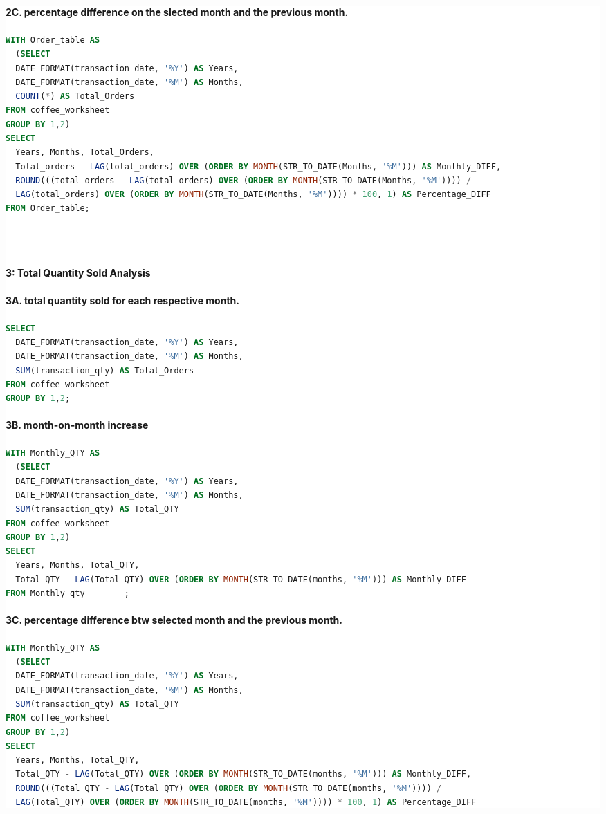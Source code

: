 #### 2C. percentage difference on the slected month and the previous month. 

```SQL
WITH Order_table AS
  (SELECT 
  DATE_FORMAT(transaction_date, '%Y') AS Years,
  DATE_FORMAT(transaction_date, '%M') AS Months,
  COUNT(*) AS Total_Orders
FROM coffee_worksheet
GROUP BY 1,2)
SELECT
  Years, Months, Total_Orders,
  Total_orders - LAG(total_orders) OVER (ORDER BY MONTH(STR_TO_DATE(Months, '%M'))) AS Monthly_DIFF,
  ROUND(((total_orders - LAG(total_orders) OVER (ORDER BY MONTH(STR_TO_DATE(Months, '%M')))) / 
  LAG(total_orders) OVER (ORDER BY MONTH(STR_TO_DATE(Months, '%M')))) * 100, 1) AS Percentage_DIFF
FROM Order_table;
```

<BR>
<BR>

#### 3: Total Quantity Sold Analysis
#### 3A. total quantity sold for each respective month.

```SQL
SELECT 
  DATE_FORMAT(transaction_date, '%Y') AS Years,
  DATE_FORMAT(transaction_date, '%M') AS Months,
  SUM(transaction_qty) AS Total_Orders
FROM coffee_worksheet
GROUP BY 1,2;
```

#### 3B. month-on-month increase

```SQL
WITH Monthly_QTY AS
  (SELECT 
  DATE_FORMAT(transaction_date, '%Y') AS Years,
  DATE_FORMAT(transaction_date, '%M') AS Months,
  SUM(transaction_qty) AS Total_QTY
FROM coffee_worksheet
GROUP BY 1,2)
SELECT 
  Years, Months, Total_QTY,
  Total_QTY - LAG(Total_QTY) OVER (ORDER BY MONTH(STR_TO_DATE(months, '%M'))) AS Monthly_DIFF
FROM Monthly_qty        ;
```

#### 3C. percentage difference btw selected month and the previous month.
```SQL
WITH Monthly_QTY AS
  (SELECT 
  DATE_FORMAT(transaction_date, '%Y') AS Years,
  DATE_FORMAT(transaction_date, '%M') AS Months,
  SUM(transaction_qty) AS Total_QTY
FROM coffee_worksheet
GROUP BY 1,2)
SELECT 
  Years, Months, Total_QTY,
  Total_QTY - LAG(Total_QTY) OVER (ORDER BY MONTH(STR_TO_DATE(months, '%M'))) AS Monthly_DIFF,
  ROUND(((Total_QTY - LAG(Total_QTY) OVER (ORDER BY MONTH(STR_TO_DATE(months, '%M')))) /
  LAG(Total_QTY) OVER (ORDER BY MONTH(STR_TO_DATE(months, '%M')))) * 100, 1) AS Percentage_DIFF
```